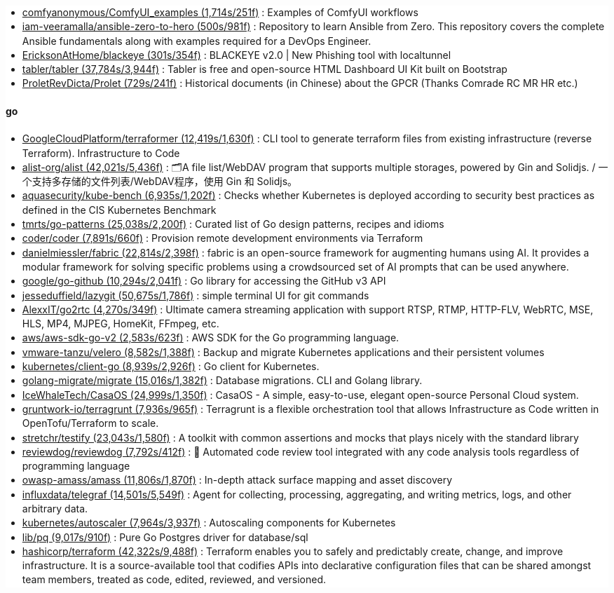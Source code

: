 * [comfyanonymous/ComfyUI_examples (1,714s/251f)](https://github.com/comfyanonymous/ComfyUI_examples) : Examples of ComfyUI workflows
* [iam-veeramalla/ansible-zero-to-hero (500s/981f)](https://github.com/iam-veeramalla/ansible-zero-to-hero) : Repository to learn Ansible from Zero. This repository covers the complete Ansible fundamentals along with examples required for a DevOps Engineer.
* [EricksonAtHome/blackeye (301s/354f)](https://github.com/EricksonAtHome/blackeye) : BLACKEYE v2.0 | New Phishing tool with localtunnel
* [tabler/tabler (37,784s/3,944f)](https://github.com/tabler/tabler) : Tabler is free and open-source HTML Dashboard UI Kit built on Bootstrap
* [ProletRevDicta/Prolet (729s/241f)](https://github.com/ProletRevDicta/Prolet) : Historical documents (in Chinese) about the GPCR (Thanks Comrade RC MR HR etc.)

#### go
* [GoogleCloudPlatform/terraformer (12,419s/1,630f)](https://github.com/GoogleCloudPlatform/terraformer) : CLI tool to generate terraform files from existing infrastructure (reverse Terraform). Infrastructure to Code
* [alist-org/alist (42,021s/5,436f)](https://github.com/alist-org/alist) : 🗂️A file list/WebDAV program that supports multiple storages, powered by Gin and Solidjs. / 一个支持多存储的文件列表/WebDAV程序，使用 Gin 和 Solidjs。
* [aquasecurity/kube-bench (6,935s/1,202f)](https://github.com/aquasecurity/kube-bench) : Checks whether Kubernetes is deployed according to security best practices as defined in the CIS Kubernetes Benchmark
* [tmrts/go-patterns (25,038s/2,200f)](https://github.com/tmrts/go-patterns) : Curated list of Go design patterns, recipes and idioms
* [coder/coder (7,891s/660f)](https://github.com/coder/coder) : Provision remote development environments via Terraform
* [danielmiessler/fabric (22,814s/2,398f)](https://github.com/danielmiessler/fabric) : fabric is an open-source framework for augmenting humans using AI. It provides a modular framework for solving specific problems using a crowdsourced set of AI prompts that can be used anywhere.
* [google/go-github (10,294s/2,041f)](https://github.com/google/go-github) : Go library for accessing the GitHub v3 API
* [jesseduffield/lazygit (50,675s/1,786f)](https://github.com/jesseduffield/lazygit) : simple terminal UI for git commands
* [AlexxIT/go2rtc (4,270s/349f)](https://github.com/AlexxIT/go2rtc) : Ultimate camera streaming application with support RTSP, RTMP, HTTP-FLV, WebRTC, MSE, HLS, MP4, MJPEG, HomeKit, FFmpeg, etc.
* [aws/aws-sdk-go-v2 (2,583s/623f)](https://github.com/aws/aws-sdk-go-v2) : AWS SDK for the Go programming language.
* [vmware-tanzu/velero (8,582s/1,388f)](https://github.com/vmware-tanzu/velero) : Backup and migrate Kubernetes applications and their persistent volumes
* [kubernetes/client-go (8,939s/2,926f)](https://github.com/kubernetes/client-go) : Go client for Kubernetes.
* [golang-migrate/migrate (15,016s/1,382f)](https://github.com/golang-migrate/migrate) : Database migrations. CLI and Golang library.
* [IceWhaleTech/CasaOS (24,999s/1,350f)](https://github.com/IceWhaleTech/CasaOS) : CasaOS - A simple, easy-to-use, elegant open-source Personal Cloud system.
* [gruntwork-io/terragrunt (7,936s/965f)](https://github.com/gruntwork-io/terragrunt) : Terragrunt is a flexible orchestration tool that allows Infrastructure as Code written in OpenTofu/Terraform to scale.
* [stretchr/testify (23,043s/1,580f)](https://github.com/stretchr/testify) : A toolkit with common assertions and mocks that plays nicely with the standard library
* [reviewdog/reviewdog (7,792s/412f)](https://github.com/reviewdog/reviewdog) : 🐶 Automated code review tool integrated with any code analysis tools regardless of programming language
* [owasp-amass/amass (11,806s/1,870f)](https://github.com/owasp-amass/amass) : In-depth attack surface mapping and asset discovery
* [influxdata/telegraf (14,501s/5,549f)](https://github.com/influxdata/telegraf) : Agent for collecting, processing, aggregating, and writing metrics, logs, and other arbitrary data.
* [kubernetes/autoscaler (7,964s/3,937f)](https://github.com/kubernetes/autoscaler) : Autoscaling components for Kubernetes
* [lib/pq (9,017s/910f)](https://github.com/lib/pq) : Pure Go Postgres driver for database/sql
* [hashicorp/terraform (42,322s/9,488f)](https://github.com/hashicorp/terraform) : Terraform enables you to safely and predictably create, change, and improve infrastructure. It is a source-available tool that codifies APIs into declarative configuration files that can be shared amongst team members, treated as code, edited, reviewed, and versioned.